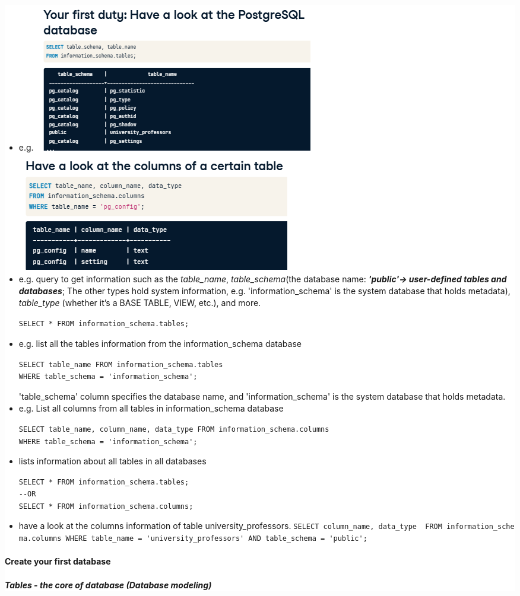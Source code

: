    - e.g. ![img](images/03_02.png) ![img](images/03_03.png)
   - e.g. query to get information such as the *table_name*, *table_schema*(the database name: ___'public'-> user-defined tables and databases___; The other types hold system information, e.g. 'information_schema' is the system database that holds metadata), *table_type* (whether it’s a BASE TABLE, VIEW, etc.), and more.
     ```
     SELECT * FROM information_schema.tables;
     ```
  - e.g. list all the tables information from the information_schema database
    ```
    SELECT table_name FROM information_schema.tables
    WHERE table_schema = 'information_schema';
    ```
    'table_schema' column specifies the database name, and 'information_schema' is the system database that holds metadata.
  - e.g. List all columns from all tables in information_schema database
    ```
    SELECT table_name, column_name, data_type FROM information_schema.columns
    WHERE table_schema = 'information_schema';
    ```
  - lists information about all tables in all databases
    ```
    SELECT * FROM information_schema.tables;
    --OR 
    SELECT * FROM information_schema.columns;    
    ``` 
  -  have a look at the columns information of table university_professors.
    ```
    SELECT column_name, data_type  FROM information_schema.columns
    WHERE table_name = 'university_professors' AND table_schema = 'public';
    ```
#### Create your first database
##### Tables - the core of database (Database modeling)